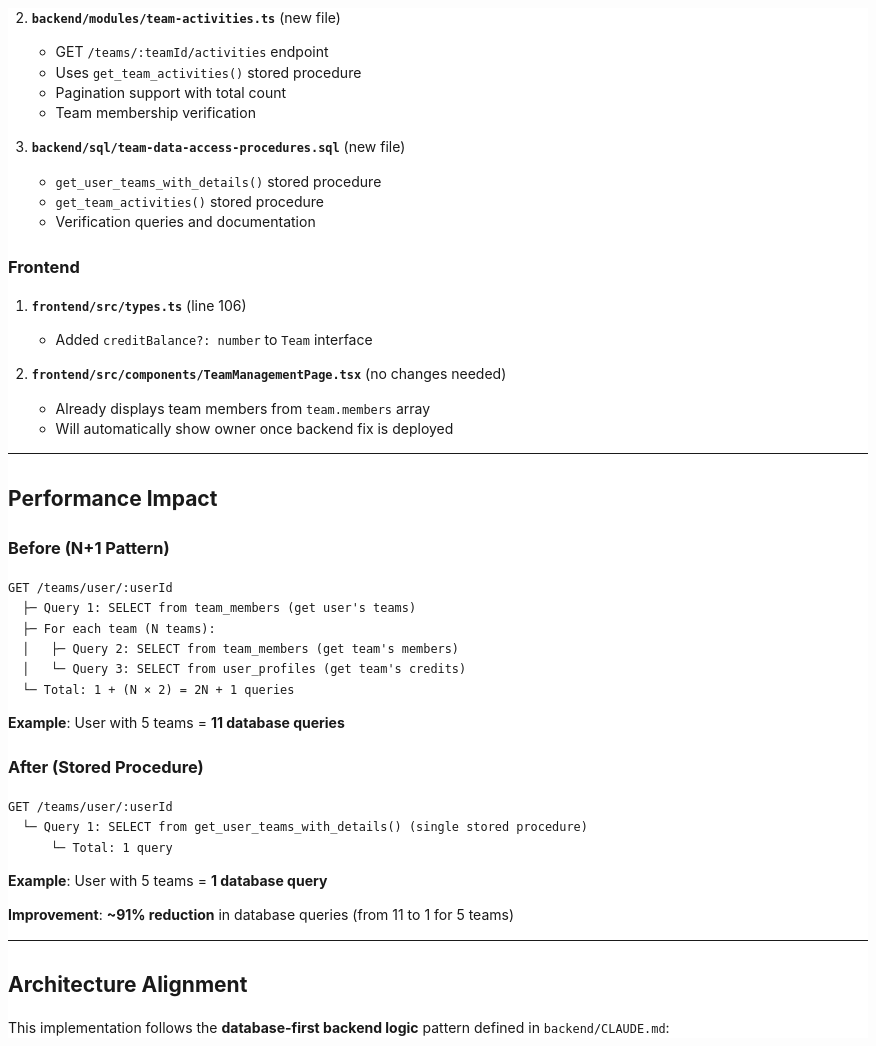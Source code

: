 2. **`backend/modules/team-activities.ts`** (new file)
   - GET `/teams/:teamId/activities` endpoint
   - Uses `get_team_activities()` stored procedure
   - Pagination support with total count
   - Team membership verification

3. **`backend/sql/team-data-access-procedures.sql`** (new file)
   - `get_user_teams_with_details()` stored procedure
   - `get_team_activities()` stored procedure
   - Verification queries and documentation

### Frontend

1. **`frontend/src/types.ts`** (line 106)
   - Added `creditBalance?: number` to `Team` interface

2. **`frontend/src/components/TeamManagementPage.tsx`** (no changes needed)
   - Already displays team members from `team.members` array
   - Will automatically show owner once backend fix is deployed

---

## Performance Impact

### Before (N+1 Pattern)
```
GET /teams/user/:userId
  ├─ Query 1: SELECT from team_members (get user's teams)
  ├─ For each team (N teams):
  │   ├─ Query 2: SELECT from team_members (get team's members)
  │   └─ Query 3: SELECT from user_profiles (get team's credits)
  └─ Total: 1 + (N × 2) = 2N + 1 queries
```

**Example**: User with 5 teams = **11 database queries**

### After (Stored Procedure)
```
GET /teams/user/:userId
  └─ Query 1: SELECT from get_user_teams_with_details() (single stored procedure)
      └─ Total: 1 query
```

**Example**: User with 5 teams = **1 database query**

**Improvement**: **~91% reduction** in database queries (from 11 to 1 for 5 teams)

---

## Architecture Alignment

This implementation follows the **database-first backend logic** pattern defined in `backend/CLAUDE.md`:
